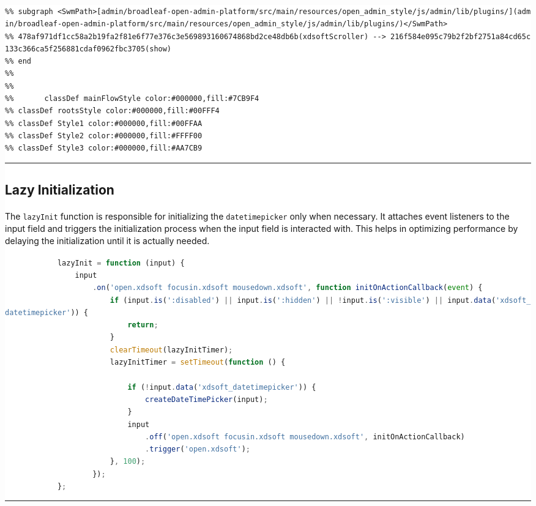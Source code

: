 ```mermaid
%% subgraph <SwmPath>[admin/broadleaf-open-admin-platform/src/main/resources/open_admin_style/js/admin/lib/plugins/](admin/broadleaf-open-admin-platform/src/main/resources/open_admin_style/js/admin/lib/plugins/)</SwmPath>
%% 478af971df1cc58a2b19fa2f81e6f77e376c3e569893160674868bd2ce48db6b(xdsoftScroller) --> 216f584e095c79b2f2bf2751a84cd65c133c366ca5f256881cdaf0962fbc3705(show)
%% end
%% 
%% 
%%       classDef mainFlowStyle color:#000000,fill:#7CB9F4
%% classDef rootsStyle color:#000000,fill:#00FFF4
%% classDef Style1 color:#000000,fill:#00FFAA
%% classDef Style2 color:#000000,fill:#FFFF00
%% classDef Style3 color:#000000,fill:#AA7CB9
```

<SwmSnippet path="/admin/broadleaf-open-admin-platform/src/main/resources/open_admin_style/js/admin/lib/plugins/jquery.datetimepicker.js" line="695">

---

## Lazy Initialization

The <SwmToken path="admin/broadleaf-open-admin-platform/src/main/resources/open_admin_style/js/admin/lib/plugins/jquery.datetimepicker.js" pos="695:1:1" line-data="			lazyInit = function (input) {">`lazyInit`</SwmToken> function is responsible for initializing the <SwmToken path="admin/broadleaf-open-admin-platform/src/main/resources/open_admin_style/js/admin/lib/plugins/jquery.datetimepicker.js" pos="715:3:3" line-data="			var datetimepicker = $(&#39;&lt;div &#39; + (options.id ? &#39;id=&quot;&#39; + options.id + &#39;&quot;&#39; : &#39;&#39;) + &#39; &#39; + (options.style ? &#39;style=&quot;&#39; + options.style + &#39;&quot;&#39; : &#39;&#39;) + &#39; class=&quot;xdsoft_datetimepicker xdsoft_&#39; + options.theme + &#39; xdsoft_noselect &#39; + (options.weeks ? &#39; xdsoft_showweeks&#39; : &#39;&#39;) + options.className + &#39;&quot;&gt;&lt;/div&gt;&#39;),">`datetimepicker`</SwmToken> only when necessary. It attaches event listeners to the input field and triggers the initialization process when the input field is interacted with. This helps in optimizing performance by delaying the initialization until it is actually needed.

```javascript
			lazyInit = function (input) {
				input
					.on('open.xdsoft focusin.xdsoft mousedown.xdsoft', function initOnActionCallback(event) {
						if (input.is(':disabled') || input.is(':hidden') || !input.is(':visible') || input.data('xdsoft_datetimepicker')) {
							return;
						}
						clearTimeout(lazyInitTimer);
						lazyInitTimer = setTimeout(function () {

							if (!input.data('xdsoft_datetimepicker')) {
								createDateTimePicker(input);
							}
							input
								.off('open.xdsoft focusin.xdsoft mousedown.xdsoft', initOnActionCallback)
								.trigger('open.xdsoft');
						}, 100);
					});
			};
```

---